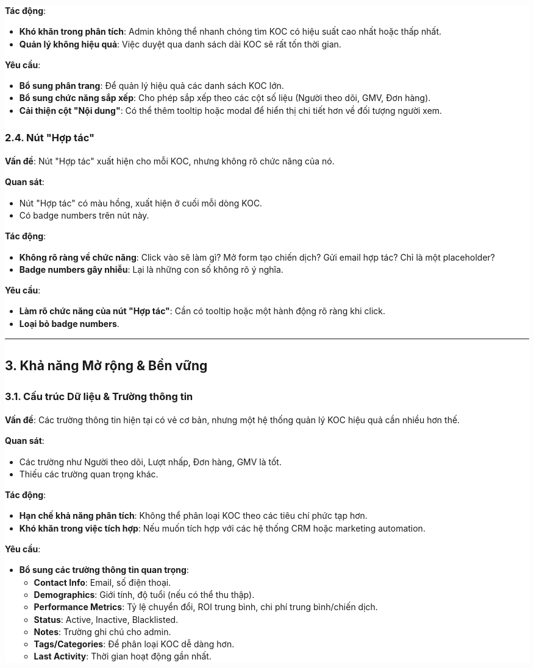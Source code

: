 **Tác động**:
- **Khó khăn trong phân tích**: Admin không thể nhanh chóng tìm KOC có hiệu suất cao nhất hoặc thấp nhất.
- **Quản lý không hiệu quả**: Việc duyệt qua danh sách dài KOC sẽ rất tốn thời gian.

**Yêu cầu**:
- **Bổ sung phân trang**: Để quản lý hiệu quả các danh sách KOC lớn.
- **Bổ sung chức năng sắp xếp**: Cho phép sắp xếp theo các cột số liệu (Người theo dõi, GMV, Đơn hàng).
- **Cải thiện cột "Nội dung"**: Có thể thêm tooltip hoặc modal để hiển thị chi tiết hơn về đối tượng người xem.

### 2.4. Nút "Hợp tác"

**Vấn đề**: Nút "Hợp tác" xuất hiện cho mỗi KOC, nhưng không rõ chức năng của nó.

**Quan sát**:
- Nút "Hợp tác" có màu hồng, xuất hiện ở cuối mỗi dòng KOC.
- Có badge numbers trên nút này.

**Tác động**:
- **Không rõ ràng về chức năng**: Click vào sẽ làm gì? Mở form tạo chiến dịch? Gửi email hợp tác? Chỉ là một placeholder?
- **Badge numbers gây nhiễu**: Lại là những con số không rõ ý nghĩa.

**Yêu cầu**:
- **Làm rõ chức năng của nút "Hợp tác"**: Cần có tooltip hoặc một hành động rõ ràng khi click.
- **Loại bỏ badge numbers**.

---

## 3. Khả năng Mở rộng & Bền vững

### 3.1. Cấu trúc Dữ liệu & Trường thông tin

**Vấn đề**: Các trường thông tin hiện tại có vẻ cơ bản, nhưng một hệ thống quản lý KOC hiệu quả cần nhiều hơn thế.

**Quan sát**:
- Các trường như Người theo dõi, Lượt nhấp, Đơn hàng, GMV là tốt.
- Thiếu các trường quan trọng khác.

**Tác động**:
- **Hạn chế khả năng phân tích**: Không thể phân loại KOC theo các tiêu chí phức tạp hơn.
- **Khó khăn trong việc tích hợp**: Nếu muốn tích hợp với các hệ thống CRM hoặc marketing automation.

**Yêu cầu**:
- **Bổ sung các trường thông tin quan trọng**: 
    - **Contact Info**: Email, số điện thoại.
    - **Demographics**: Giới tính, độ tuổi (nếu có thể thu thập).
    - **Performance Metrics**: Tỷ lệ chuyển đổi, ROI trung bình, chi phí trung bình/chiến dịch.
    - **Status**: Active, Inactive, Blacklisted.
    - **Notes**: Trường ghi chú cho admin.
    - **Tags/Categories**: Để phân loại KOC dễ dàng hơn.
    - **Last Activity**: Thời gian hoạt động gần nhất.
